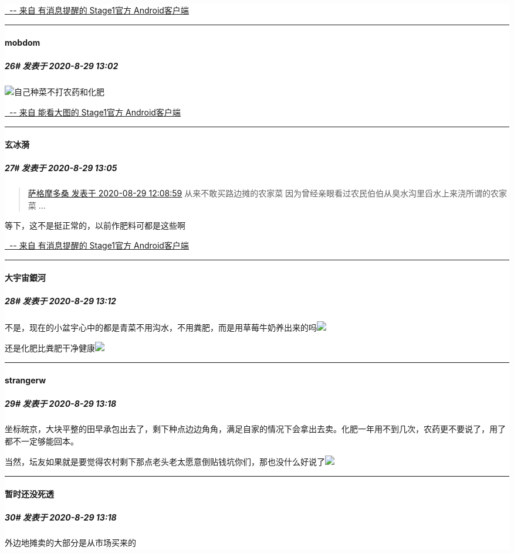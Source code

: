 [  -- 来自 有消息提醒的 Stage1官方 Android客户端](https://www.coolapk.com/apk/140634)


-----

####  mobdom  
##### 26#       发表于 2020-8-29 13:02


<img src="https://static.saraba1st.com/image/smiley/face2017/053.png" referrerpolicy="no-referrer">自己种菜不打农药和化肥

[  -- 来自 能看大图的 Stage1官方 Android客户端](https://www.coolapk.com/apk/140634)


-----

####  玄冰漪  
##### 27#       发表于 2020-8-29 13:05


<blockquote><a href="httphttps://bbs.saraba1st.com/2b/forum.php?mod=redirect&amp;goto=findpost&amp;pid=48582878&amp;ptid=1957107" target="_blank">萨格摩多桑 发表于 2020-08-29 12:08:59</a>
从来不敢买路边摊的农家菜 因为曾经亲眼看过农民伯伯从臭水沟里舀水上来浇所谓的农家菜 ...</blockquote>等下，这不是挺正常的，以前作肥料可都是这些啊

[  -- 来自 有消息提醒的 Stage1官方 Android客户端](https://www.coolapk.com/apk/140634)


-----

####  大宇宙銀河  
##### 28#       发表于 2020-8-29 13:12


不是，现在的小盆宇心中的都是青菜不用沟水，不用粪肥，而是用草莓牛奶养出来的吗<img src="https://static.saraba1st.com/image/smiley/face2017/068.png" referrerpolicy="no-referrer">

还是化肥比粪肥干净健康<img src="https://static.saraba1st.com/image/smiley/face2017/067.png" referrerpolicy="no-referrer">


-----

####  strangerw  
##### 29#       发表于 2020-8-29 13:18


坐标皖京，大块平整的田早承包出去了，剩下种点边边角角，满足自家的情况下会拿出去卖。化肥一年用不到几次，农药更不要说了，用了都不一定够能回本。

当然，坛友如果就是要觉得农村剩下那点老头老太愿意倒贴钱坑你们，那也没什么好说了<img src="https://static.saraba1st.com/image/smiley/face2017/125.png" referrerpolicy="no-referrer">


-----

####  暂时还没死透  
##### 30#       发表于 2020-8-29 13:18


外边地摊卖的大部分是从市场买来的

